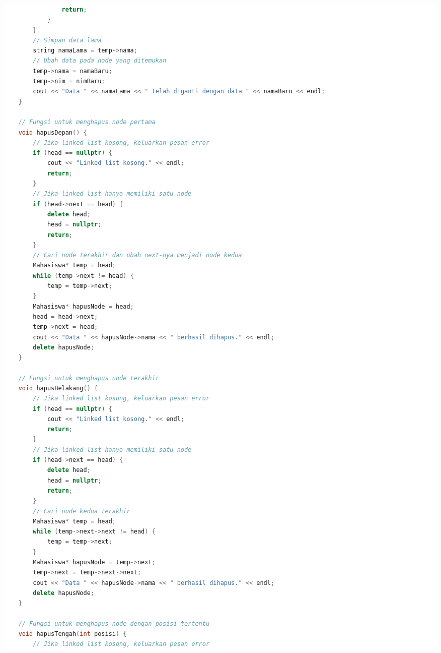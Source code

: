 ```C++
                return;
            }
        }
        // Simpan data lama
        string namaLama = temp->nama;
        // Ubah data pada node yang ditemukan
        temp->nama = namaBaru;
        temp->nim = nimBaru;
        cout << "Data " << namaLama << " telah diganti dengan data " << namaBaru << endl;
    }

    // Fungsi untuk menghapus node pertama
    void hapusDepan() {
        // Jika linked list kosong, keluarkan pesan error
        if (head == nullptr) {
            cout << "Linked list kosong." << endl;
            return;
        }
        // Jika linked list hanya memiliki satu node
        if (head->next == head) {
            delete head;
            head = nullptr;
            return;
        }
        // Cari node terakhir dan ubah next-nya menjadi node kedua
        Mahasiswa* temp = head;
        while (temp->next != head) {
            temp = temp->next;
        }
        Mahasiswa* hapusNode = head;
        head = head->next;
        temp->next = head;
        cout << "Data " << hapusNode->nama << " berhasil dihapus." << endl;
        delete hapusNode;
    }

    // Fungsi untuk menghapus node terakhir
    void hapusBelakang() {
        // Jika linked list kosong, keluarkan pesan error
        if (head == nullptr) {
            cout << "Linked list kosong." << endl;
            return;
        }
        // Jika linked list hanya memiliki satu node
        if (head->next == head) {
            delete head;
            head = nullptr;
            return;
        }
        // Cari node kedua terakhir
        Mahasiswa* temp = head;
        while (temp->next->next != head) {
            temp = temp->next;
        }
        Mahasiswa* hapusNode = temp->next;
        temp->next = temp->next->next;
        cout << "Data " << hapusNode->nama << " berhasil dihapus." << endl;
        delete hapusNode;
    }

    // Fungsi untuk menghapus node dengan posisi tertentu
    void hapusTengah(int posisi) {
        // Jika linked list kosong, keluarkan pesan error
```